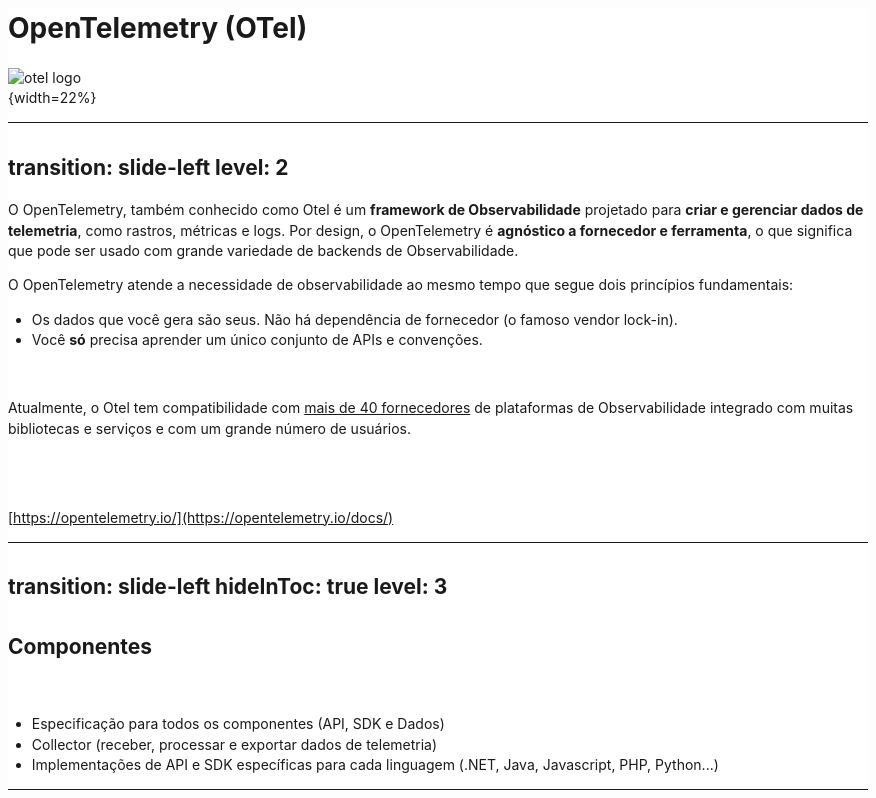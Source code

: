 # OpenTelemetry (OTel)

<style>
  img {
  display: block;
  margin: auto;

}
</style>

![otel logo](/otel-logo.png){width=22%}

---
transition: slide-left
level: 2
---

O OpenTelemetry, também conhecido como Otel é um **framework de Observabilidade** projetado para **criar e gerenciar dados de telemetria**, como rastros, métricas e logs. Por design, o OpenTelemetry é **agnóstico a fornecedor e ferramenta**, o que significa que pode ser usado com grande variedade de backends de Observabilidade.

O OpenTelemetry atende a necessidade de observabilidade ao mesmo tempo que segue dois princípios fundamentais:

- Os dados que você gera são seus. Não há dependência de fornecedor (o famoso vendor lock-in).
- Você **só** precisa aprender um único conjunto de APIs e convenções.

<br>

Atualmente, o Otel tem compatibilidade com [mais de 40 fornecedores](https://opentelemetry.io/ecosystem/vendors/) de plataformas de Observabilidade
integrado com muitas bibliotecas e serviços e com um grande número de usuários.

<br>
<br>

<footer>

[https://opentelemetry.io/](https://opentelemetry.io/docs/)

</footer>

---
transition: slide-left
hideInToc: true
level: 3
---

## Componentes

<br>

- Especificação para todos os componentes (API, SDK e Dados)
- Collector (receber, processar e exportar dados de telemetria)
- Implementações de API e SDK específicas para cada linguagem (.NET, Java, Javascript, PHP, Python...)

---